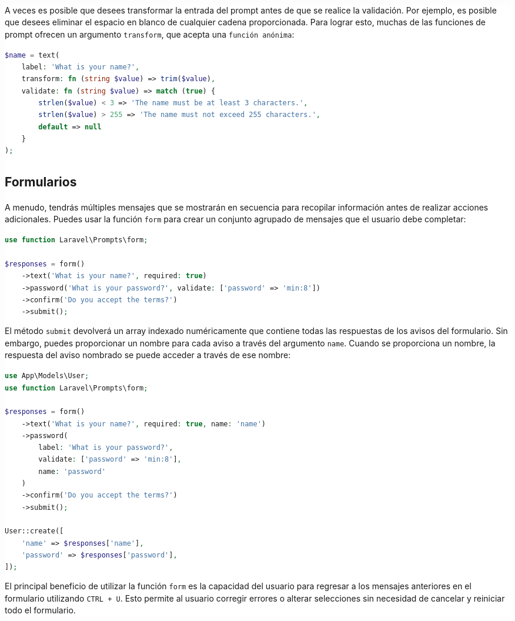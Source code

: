 A veces es posible que desees transformar la entrada del prompt antes de que se realice la validación. Por ejemplo, es posible que desees eliminar el espacio en blanco de cualquier cadena proporcionada. Para lograr esto, muchas de las funciones de prompt ofrecen un argumento `transform`, que acepta una `función anónima`:


```php
$name = text(
    label: 'What is your name?',
    transform: fn (string $value) => trim($value),
    validate: fn (string $value) => match (true) {
        strlen($value) < 3 => 'The name must be at least 3 characters.',
        strlen($value) > 255 => 'The name must not exceed 255 characters.',
        default => null
    }
);

```

<a name="forms"></a>
## Formularios

A menudo, tendrás múltiples mensajes que se mostrarán en secuencia para recopilar información antes de realizar acciones adicionales. Puedes usar la función `form` para crear un conjunto agrupado de mensajes que el usuario debe completar:


```php
use function Laravel\Prompts\form;

$responses = form()
    ->text('What is your name?', required: true)
    ->password('What is your password?', validate: ['password' => 'min:8'])
    ->confirm('Do you accept the terms?')
    ->submit();

```
El método `submit` devolverá un array indexado numéricamente que contiene todas las respuestas de los avisos del formulario. Sin embargo, puedes proporcionar un nombre para cada aviso a través del argumento `name`. Cuando se proporciona un nombre, la respuesta del aviso nombrado se puede acceder a través de ese nombre:


```php
use App\Models\User;
use function Laravel\Prompts\form;

$responses = form()
    ->text('What is your name?', required: true, name: 'name')
    ->password(
        label: 'What is your password?',
        validate: ['password' => 'min:8'],
        name: 'password'
    )
    ->confirm('Do you accept the terms?')
    ->submit();

User::create([
    'name' => $responses['name'],
    'password' => $responses['password'],
]);

```
El principal beneficio de utilizar la función `form` es la capacidad del usuario para regresar a los mensajes anteriores en el formulario utilizando `CTRL + U`. Esto permite al usuario corregir errores o alterar selecciones sin necesidad de cancelar y reiniciar todo el formulario.